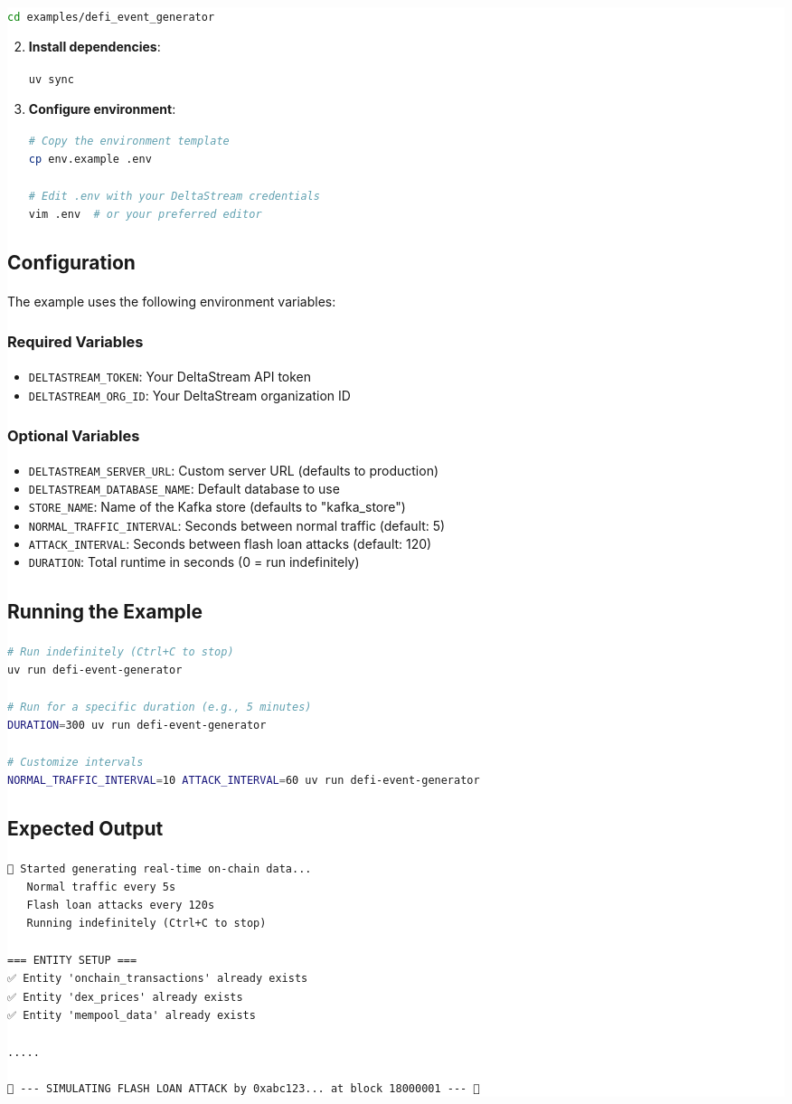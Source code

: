    ```bash
   cd examples/defi_event_generator
   ```

2. **Install dependencies**:

   ```bash
   uv sync
   ```

3. **Configure environment**:

   ```bash
   # Copy the environment template
   cp env.example .env
   
   # Edit .env with your DeltaStream credentials
   vim .env  # or your preferred editor
   ```

## Configuration

The example uses the following environment variables:

### Required Variables

- `DELTASTREAM_TOKEN`: Your DeltaStream API token
- `DELTASTREAM_ORG_ID`: Your DeltaStream organization ID

### Optional Variables

- `DELTASTREAM_SERVER_URL`: Custom server URL (defaults to production)
- `DELTASTREAM_DATABASE_NAME`: Default database to use
- `STORE_NAME`: Name of the Kafka store (defaults to "kafka_store")
- `NORMAL_TRAFFIC_INTERVAL`: Seconds between normal traffic (default: 5)
- `ATTACK_INTERVAL`: Seconds between flash loan attacks (default: 120)
- `DURATION`: Total runtime in seconds (0 = run indefinitely)

## Running the Example

```bash
# Run indefinitely (Ctrl+C to stop)
uv run defi-event-generator

# Run for a specific duration (e.g., 5 minutes)
DURATION=300 uv run defi-event-generator

# Customize intervals
NORMAL_TRAFFIC_INTERVAL=10 ATTACK_INTERVAL=60 uv run defi-event-generator
```

## Expected Output

```
🚀 Started generating real-time on-chain data...
   Normal traffic every 5s
   Flash loan attacks every 120s
   Running indefinitely (Ctrl+C to stop)

=== ENTITY SETUP ===
✅ Entity 'onchain_transactions' already exists
✅ Entity 'dex_prices' already exists
✅ Entity 'mempool_data' already exists

.....

🚨 --- SIMULATING FLASH LOAN ATTACK by 0xabc123... at block 18000001 --- 🚨
```